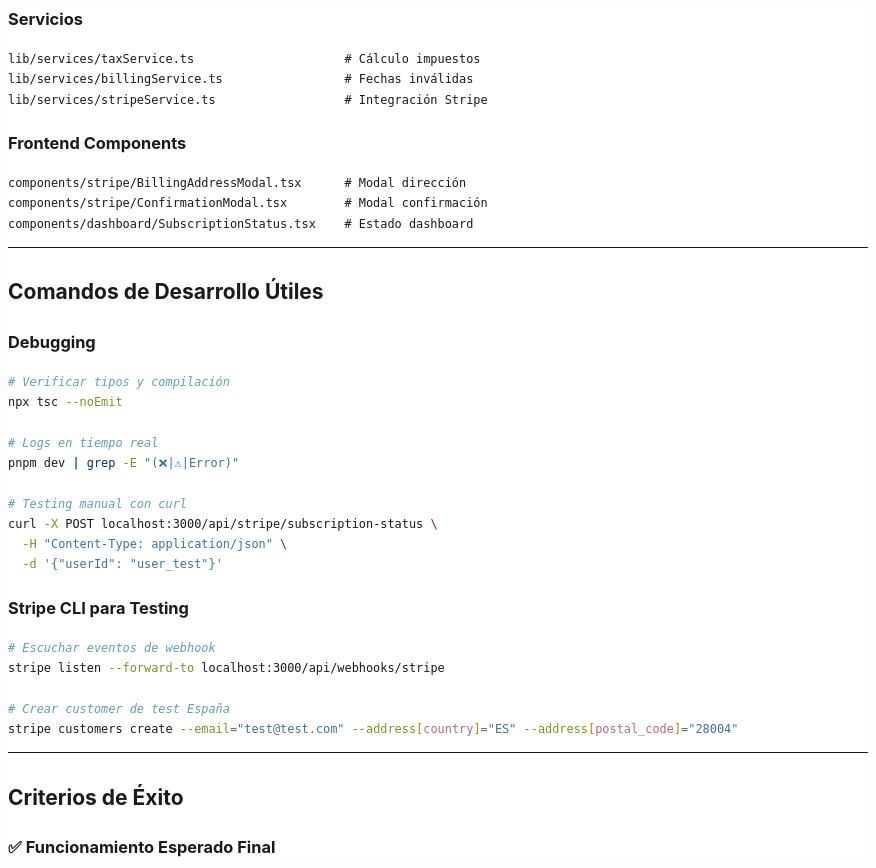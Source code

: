 ### Servicios

```
lib/services/taxService.ts                     # Cálculo impuestos
lib/services/billingService.ts                 # Fechas inválidas
lib/services/stripeService.ts                  # Integración Stripe
```

### Frontend Components

```
components/stripe/BillingAddressModal.tsx      # Modal dirección
components/stripe/ConfirmationModal.tsx        # Modal confirmación
components/dashboard/SubscriptionStatus.tsx    # Estado dashboard
```

---

## Comandos de Desarrollo Útiles

### Debugging

```bash
# Verificar tipos y compilación
npx tsc --noEmit

# Logs en tiempo real
pnpm dev | grep -E "(❌|⚠️|Error)"

# Testing manual con curl
curl -X POST localhost:3000/api/stripe/subscription-status \
  -H "Content-Type: application/json" \
  -d '{"userId": "user_test"}'
```

### Stripe CLI para Testing

```bash
# Escuchar eventos de webhook
stripe listen --forward-to localhost:3000/api/webhooks/stripe

# Crear customer de test España
stripe customers create --email="test@test.com" --address[country]="ES" --address[postal_code]="28004"
```

---

## Criterios de Éxito

### ✅ Funcionamiento Esperado Final
